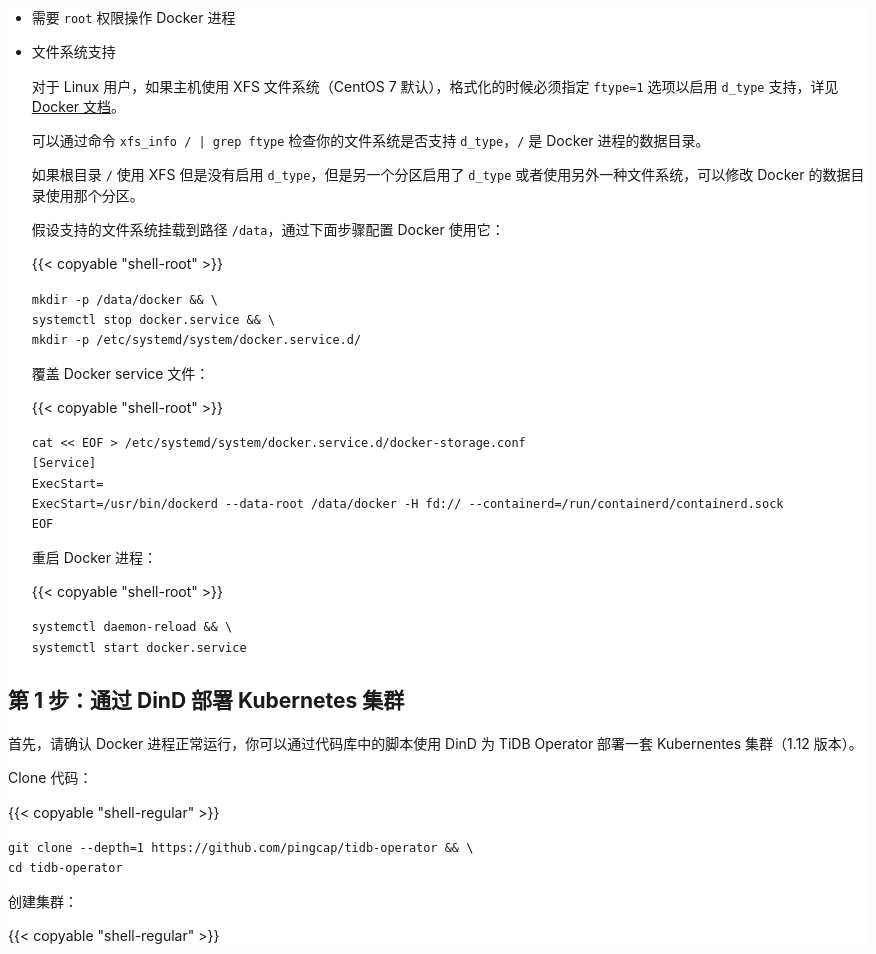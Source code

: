 - 需要 `root` 权限操作 Docker 进程

- 文件系统支持

    对于 Linux 用户，如果主机使用 XFS 文件系统（CentOS 7 默认），格式化的时候必须指定 `ftype=1` 选项以启用 `d_type` 支持，详见
    [Docker 文档](https://docs.docker.com/storage/storagedriver/overlayfs-driver/)。

    可以通过命令 `xfs_info / | grep ftype` 检查你的文件系统是否支持 `d_type`，`/` 是 Docker 进程的数据目录。

    如果根目录 `/` 使用 XFS 但是没有启用 `d_type`，但是另一个分区启用了 `d_type` 或者使用另外一种文件系统，可以修改 Docker 的数据目录使用那个分区。

    假设支持的文件系统挂载到路径 `/data`，通过下面步骤配置 Docker 使用它：

    {{< copyable "shell-root" >}}

    ``` shell
    mkdir -p /data/docker && \
    systemctl stop docker.service && \
    mkdir -p /etc/systemd/system/docker.service.d/
    ```

    覆盖 Docker service 文件：

    {{< copyable "shell-root" >}}

    ``` shell
    cat << EOF > /etc/systemd/system/docker.service.d/docker-storage.conf
    [Service]
    ExecStart=
    ExecStart=/usr/bin/dockerd --data-root /data/docker -H fd:// --containerd=/run/containerd/containerd.sock
    EOF
    ```

    重启 Docker 进程：

    {{< copyable "shell-root" >}}

    ``` shell
    systemctl daemon-reload && \
    systemctl start docker.service
    ```

## 第 1 步：通过 DinD 部署 Kubernetes 集群

首先，请确认 Docker 进程正常运行，你可以通过代码库中的脚本使用 DinD 为 TiDB Operator 部署一套 Kubernentes 集群（1.12 版本）。

Clone 代码：

{{< copyable "shell-regular" >}}

``` shell
git clone --depth=1 https://github.com/pingcap/tidb-operator && \
cd tidb-operator
```

创建集群：

{{< copyable "shell-regular" >}}
